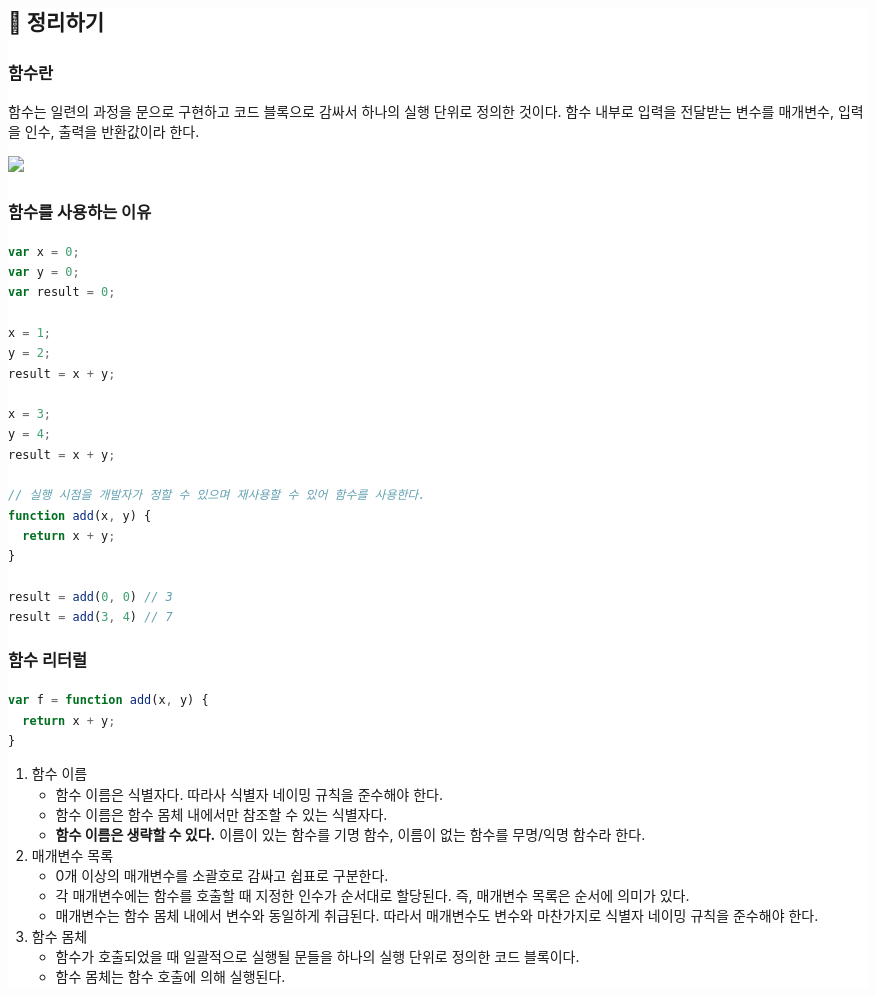 ## 📙 정리하기

### 함수란
함수는 일련의 과정을 문으로 구현하고 코드 블록으로 감싸서 하나의 실행 단위로 정의한 것이다. 함수 내부로 입력을 전달받는 변수를 매개변수, 입력을 인수, 출력을 반환값이라 한다.

![](https://velog.velcdn.com/images/bottlewook/post/92c7b261-7350-4429-8c15-bf6b03dd188e/image.png)

### 함수를 사용하는 이유
```javascript
var x = 0;
var y = 0;
var result = 0;

x = 1;
y = 2;
result = x + y;

x = 3;
y = 4;
result = x + y;

// 실행 시점을 개발자가 정할 수 있으며 재사용할 수 있어 함수를 사용한다.
function add(x, y) {
  return x + y; 
}

result = add(0, 0) // 3
result = add(3, 4) // 7

```

### 함수 리터럴
```javascript
var f = function add(x, y) {
  return x + y; 
}
```

1. 함수 이름
	- 함수 이름은 식별자다. 따라사 식별자 네이밍 규칙을 준수해야 한다.
    - 함수 이름은 함수 몸체 내에서만 참조할 수 있는 식별자다.
    - **함수 이름은 생략할 수 있다.** 이름이 있는 함수를 기명 함수, 이름이 없는 함수를 무명/익명 함수라 한다.
2. 매개변수 목록
	- 0개 이상의 매개변수를 소괄호로 감싸고 쉽표로 구분한다.
	- 각 매개변수에는 함수를 호출할 때 지정한 인수가 순서대로 할당된다. 즉, 매개변수 목록은 순서에 의미가 있다.
    - 매개변수는 함수 몸체 내에서 변수와 동일하게 취급된다. 따라서 매개변수도 변수와 마찬가지로 식별자 네이밍 규칙을 준수해야 한다.
3. 함수 몸체
	- 함수가 호출되었을 때 일괄적으로 실행될 문들을 하나의 실행 단위로 정의한 코드 블록이다.
    - 함수 몸체는 함수 호출에 의해 실행된다.
